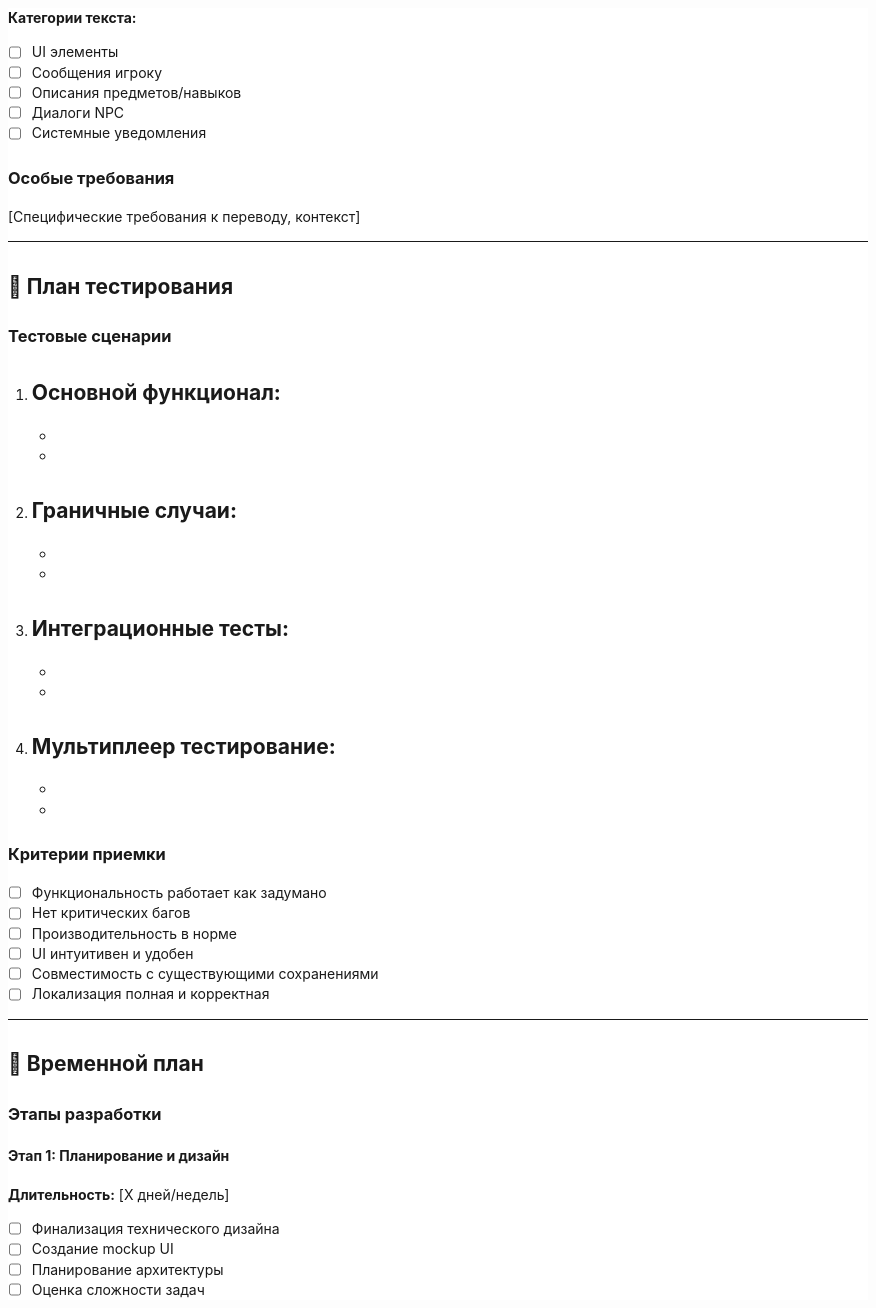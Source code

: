 **Категории текста:**
- [ ] UI элементы
- [ ] Сообщения игроку
- [ ] Описания предметов/навыков
- [ ] Диалоги NPC
- [ ] Системные уведомления

### Особые требования
[Специфические требования к переводу, контекст]

---

## 🧪 План тестирования

### Тестовые сценарии
1. **Основной функционал:**
   - 
   - 
   - 

2. **Граничные случаи:**
   - 
   - 
   - 

3. **Интеграционные тесты:**
   - 
   - 
   - 

4. **Мультиплеер тестирование:**
   - 
   - 
   - 

### Критерии приемки
- [ ] Функциональность работает как задумано
- [ ] Нет критических багов
- [ ] Производительность в норме
- [ ] UI интуитивен и удобен
- [ ] Совместимость с существующими сохранениями
- [ ] Локализация полная и корректная

---

## 📅 Временной план

### Этапы разработки

#### Этап 1: Планирование и дизайн
**Длительность:** [X дней/недель]
- [ ] Финализация технического дизайна
- [ ] Создание mockup UI
- [ ] Планирование архитектуры
- [ ] Оценка сложности задач
